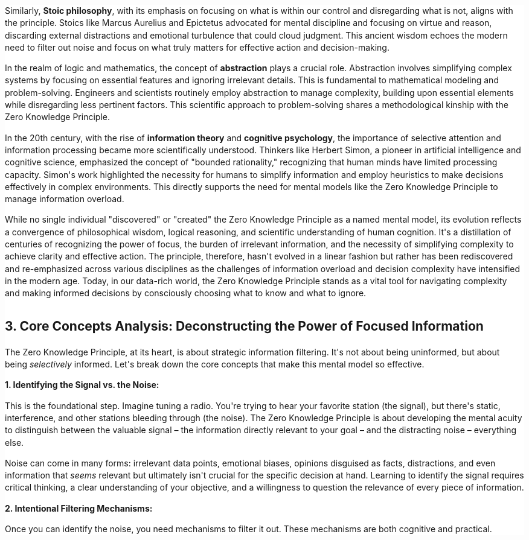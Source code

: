 Similarly, **Stoic philosophy**, with its emphasis on focusing on what is within our control and disregarding what is not, aligns with the principle. Stoics like Marcus Aurelius and Epictetus advocated for mental discipline and focusing on virtue and reason, discarding external distractions and emotional turbulence that could cloud judgment. This ancient wisdom echoes the modern need to filter out noise and focus on what truly matters for effective action and decision-making.

In the realm of logic and mathematics, the concept of **abstraction** plays a crucial role. Abstraction involves simplifying complex systems by focusing on essential features and ignoring irrelevant details. This is fundamental to mathematical modeling and problem-solving.  Engineers and scientists routinely employ abstraction to manage complexity, building upon essential elements while disregarding less pertinent factors. This scientific approach to problem-solving shares a methodological kinship with the Zero Knowledge Principle.

In the 20th century, with the rise of **information theory** and **cognitive psychology**, the importance of selective attention and information processing became more scientifically understood.  Thinkers like Herbert Simon, a pioneer in artificial intelligence and cognitive science, emphasized the concept of "bounded rationality," recognizing that human minds have limited processing capacity.  Simon's work highlighted the necessity for humans to simplify information and employ heuristics to make decisions effectively in complex environments. This directly supports the need for mental models like the Zero Knowledge Principle to manage information overload.

While no single individual "discovered" or "created" the Zero Knowledge Principle as a named mental model, its evolution reflects a convergence of philosophical wisdom, logical reasoning, and scientific understanding of human cognition. It's a distillation of centuries of recognizing the power of focus, the burden of irrelevant information, and the necessity of simplifying complexity to achieve clarity and effective action.  The principle, therefore, hasn't evolved in a linear fashion but rather has been rediscovered and re-emphasized across various disciplines as the challenges of information overload and decision complexity have intensified in the modern age. Today, in our data-rich world, the Zero Knowledge Principle stands as a vital tool for navigating complexity and making informed decisions by consciously choosing what to know and what to ignore.

## 3. Core Concepts Analysis: Deconstructing the Power of Focused Information

The Zero Knowledge Principle, at its heart, is about strategic information filtering.  It's not about being uninformed, but about being *selectively* informed. Let's break down the core concepts that make this mental model so effective.

**1. Identifying the Signal vs. the Noise:**

This is the foundational step. Imagine tuning a radio.  You're trying to hear your favorite station (the signal), but there's static, interference, and other stations bleeding through (the noise). The Zero Knowledge Principle is about developing the mental acuity to distinguish between the valuable signal – the information directly relevant to your goal – and the distracting noise – everything else.

Noise can come in many forms: irrelevant data points, emotional biases, opinions disguised as facts, distractions, and even information that *seems* relevant but ultimately isn't crucial for the specific decision at hand. Learning to identify the signal requires critical thinking, a clear understanding of your objective, and a willingness to question the relevance of every piece of information.

**2. Intentional Filtering Mechanisms:**

Once you can identify the noise, you need mechanisms to filter it out. These mechanisms are both cognitive and practical.
